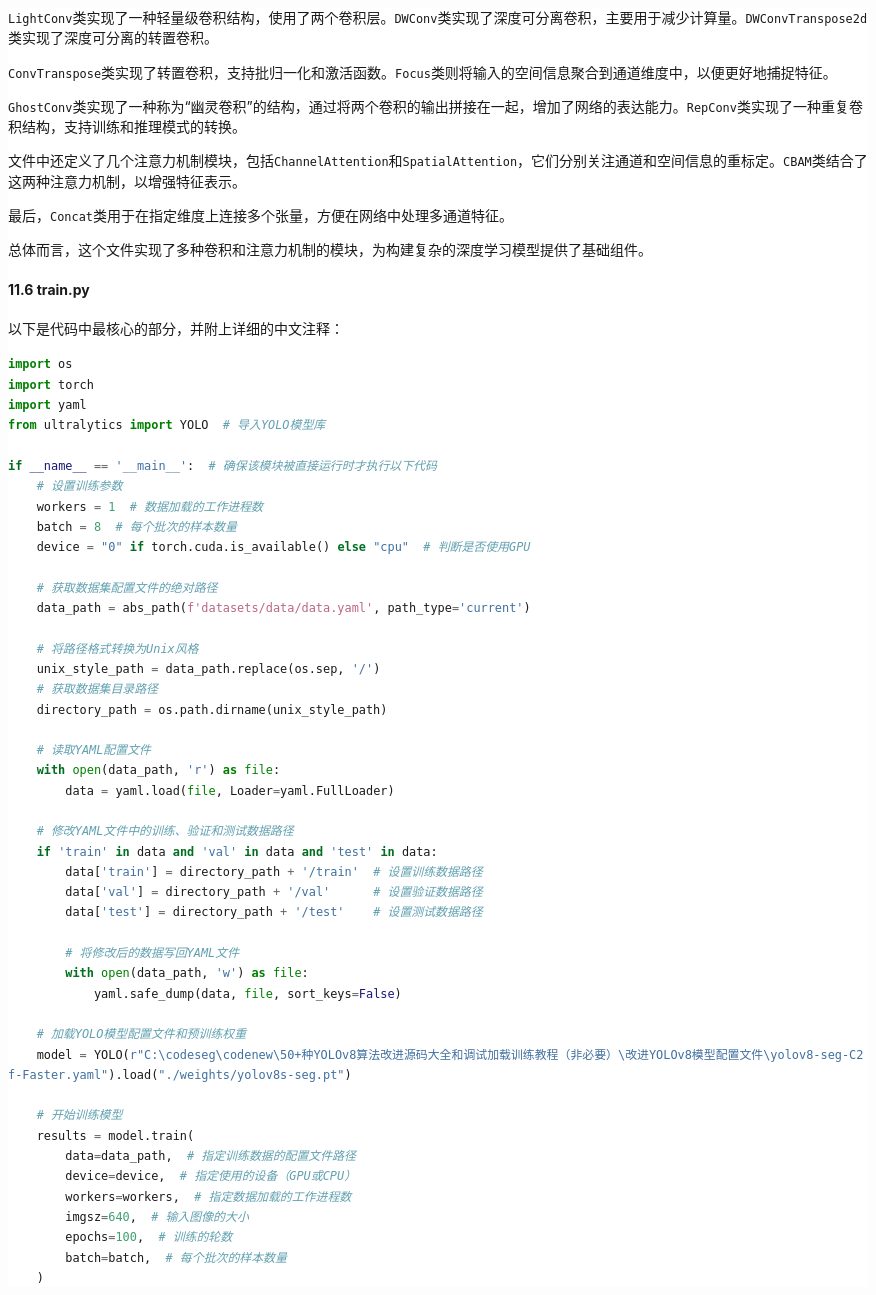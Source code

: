 `LightConv`类实现了一种轻量级卷积结构，使用了两个卷积层。`DWConv`类实现了深度可分离卷积，主要用于减少计算量。`DWConvTranspose2d`类实现了深度可分离的转置卷积。

`ConvTranspose`类实现了转置卷积，支持批归一化和激活函数。`Focus`类则将输入的空间信息聚合到通道维度中，以便更好地捕捉特征。

`GhostConv`类实现了一种称为“幽灵卷积”的结构，通过将两个卷积的输出拼接在一起，增加了网络的表达能力。`RepConv`类实现了一种重复卷积结构，支持训练和推理模式的转换。

文件中还定义了几个注意力机制模块，包括`ChannelAttention`和`SpatialAttention`，它们分别关注通道和空间信息的重标定。`CBAM`类结合了这两种注意力机制，以增强特征表示。

最后，`Concat`类用于在指定维度上连接多个张量，方便在网络中处理多通道特征。

总体而言，这个文件实现了多种卷积和注意力机制的模块，为构建复杂的深度学习模型提供了基础组件。

#### 11.6 train.py

以下是代码中最核心的部分，并附上详细的中文注释：

```python
import os
import torch
import yaml
from ultralytics import YOLO  # 导入YOLO模型库

if __name__ == '__main__':  # 确保该模块被直接运行时才执行以下代码
    # 设置训练参数
    workers = 1  # 数据加载的工作进程数
    batch = 8  # 每个批次的样本数量
    device = "0" if torch.cuda.is_available() else "cpu"  # 判断是否使用GPU

    # 获取数据集配置文件的绝对路径
    data_path = abs_path(f'datasets/data/data.yaml', path_type='current')

    # 将路径格式转换为Unix风格
    unix_style_path = data_path.replace(os.sep, '/')
    # 获取数据集目录路径
    directory_path = os.path.dirname(unix_style_path)

    # 读取YAML配置文件
    with open(data_path, 'r') as file:
        data = yaml.load(file, Loader=yaml.FullLoader)

    # 修改YAML文件中的训练、验证和测试数据路径
    if 'train' in data and 'val' in data and 'test' in data:
        data['train'] = directory_path + '/train'  # 设置训练数据路径
        data['val'] = directory_path + '/val'      # 设置验证数据路径
        data['test'] = directory_path + '/test'    # 设置测试数据路径

        # 将修改后的数据写回YAML文件
        with open(data_path, 'w') as file:
            yaml.safe_dump(data, file, sort_keys=False)

    # 加载YOLO模型配置文件和预训练权重
    model = YOLO(r"C:\codeseg\codenew\50+种YOLOv8算法改进源码大全和调试加载训练教程（非必要）\改进YOLOv8模型配置文件\yolov8-seg-C2f-Faster.yaml").load("./weights/yolov8s-seg.pt")

    # 开始训练模型
    results = model.train(
        data=data_path,  # 指定训练数据的配置文件路径
        device=device,  # 指定使用的设备（GPU或CPU）
        workers=workers,  # 指定数据加载的工作进程数
        imgsz=640,  # 输入图像的大小
        epochs=100,  # 训练的轮数
        batch=batch,  # 每个批次的样本数量
    )
```
